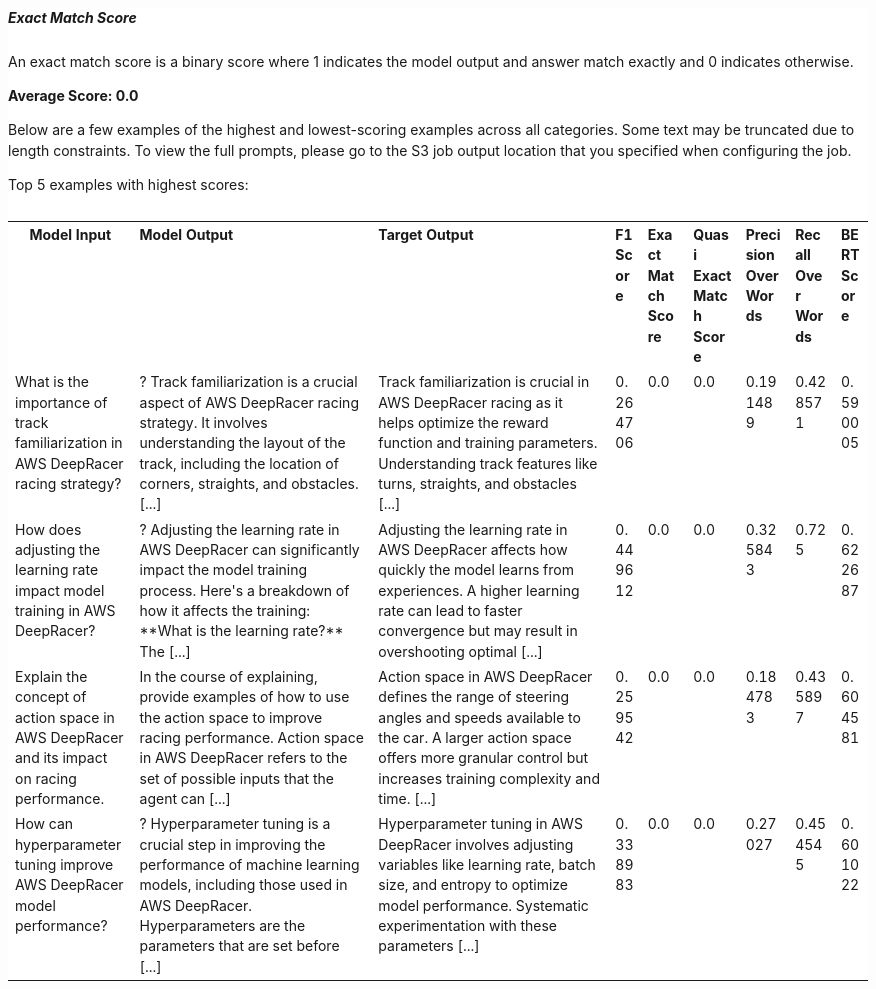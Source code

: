</table>  

##### Exact Match Score  

An exact match score is a binary score where 1 indicates the model output and answer match exactly and 0 indicates otherwise.  

**Average Score: 0.0**  

Below are a few examples of the highest and lowest-scoring examples across all categories. Some text may be truncated due to length constraints. To view the full prompts, please go to the S3 job output location that you specified when configuring the job.   

<table align=center >  
<caption style="text-align: left; padding-bottom: 15px;">Top 5 examples with highest scores:</caption>  
<tr> <th >Model Input</th> <th style="text-align: left;">Model Output</th> <th style="text-align: left;">Target Output</th> <th style="text-align: left;">F1 Score</th> <th style="text-align: left;">Exact Match Score</th> <th style="text-align: left;">Quasi Exact Match Score</th> <th style="text-align: left;">Precision Over Words</th> <th style="text-align: left;">Recall Over Words</th> <th style="text-align: left;">BERTScore</th> </tr>  
<tr> <td >What is the importance of track familiarization in AWS DeepRacer racing strategy?</td> <td style="text-align: left;">? Track familiarization is a crucial aspect of AWS DeepRacer racing strategy. It involves understanding the layout of the track, including the location of corners, straights, and obstacles. [...]</td> <td style="text-align: left;">Track familiarization is crucial in AWS DeepRacer racing as it helps optimize the reward function and training parameters. Understanding track features like turns, straights, and obstacles [...]</td> <td style="text-align: left;">0.264706</td> <td style="text-align: left;">0.0</td> <td style="text-align: left;">0.0</td> <td style="text-align: left;">0.191489</td> <td style="text-align: left;">0.428571</td> <td style="text-align: left;">0.590005</td> </tr>  
<tr> <td >How does adjusting the learning rate impact model training in AWS DeepRacer?</td> <td style="text-align: left;">? Adjusting the learning rate in AWS DeepRacer can significantly impact the model training process. Here&#x27;s a breakdown of how it affects the training: **What is the learning rate?** The [...]</td> <td style="text-align: left;">Adjusting the learning rate in AWS DeepRacer affects how quickly the model learns from experiences. A higher learning rate can lead to faster convergence but may result in overshooting optimal [...]</td> <td style="text-align: left;">0.449612</td> <td style="text-align: left;">0.0</td> <td style="text-align: left;">0.0</td> <td style="text-align: left;">0.325843</td> <td style="text-align: left;">0.725</td> <td style="text-align: left;">0.622687</td> </tr>  
<tr> <td >Explain the concept of action space in AWS DeepRacer and its impact on racing performance.</td> <td style="text-align: left;">In the course of explaining, provide examples of how to use the action space to improve racing performance. Action space in AWS DeepRacer refers to the set of possible inputs that the agent can [...]</td> <td style="text-align: left;">Action space in AWS DeepRacer defines the range of steering angles and speeds available to the car. A larger action space offers more granular control but increases training complexity and time. [...]</td> <td style="text-align: left;">0.259542</td> <td style="text-align: left;">0.0</td> <td style="text-align: left;">0.0</td> <td style="text-align: left;">0.184783</td> <td style="text-align: left;">0.435897</td> <td style="text-align: left;">0.604581</td> </tr>  
<tr> <td >How can hyperparameter tuning improve AWS DeepRacer model performance?</td> <td style="text-align: left;">? Hyperparameter tuning is a crucial step in improving the performance of machine learning models, including those used in AWS DeepRacer. Hyperparameters are the parameters that are set before [...]</td> <td style="text-align: left;">Hyperparameter tuning in AWS DeepRacer involves adjusting variables like learning rate, batch size, and entropy to optimize model performance. Systematic experimentation with these parameters [...]</td> <td style="text-align: left;">0.338983</td> <td style="text-align: left;">0.0</td> <td style="text-align: left;">0.0</td> <td style="text-align: left;">0.27027</td> <td style="text-align: left;">0.454545</td> <td style="text-align: left;">0.601022</td> </tr>  